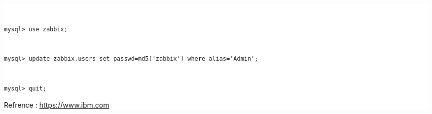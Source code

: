 ```


mysql> use zabbix;


mysql> update zabbix.users set passwd=md5('zabbix') where alias='Admin';


mysql> quit;
```

Refrence : 
https://www.ibm.com
